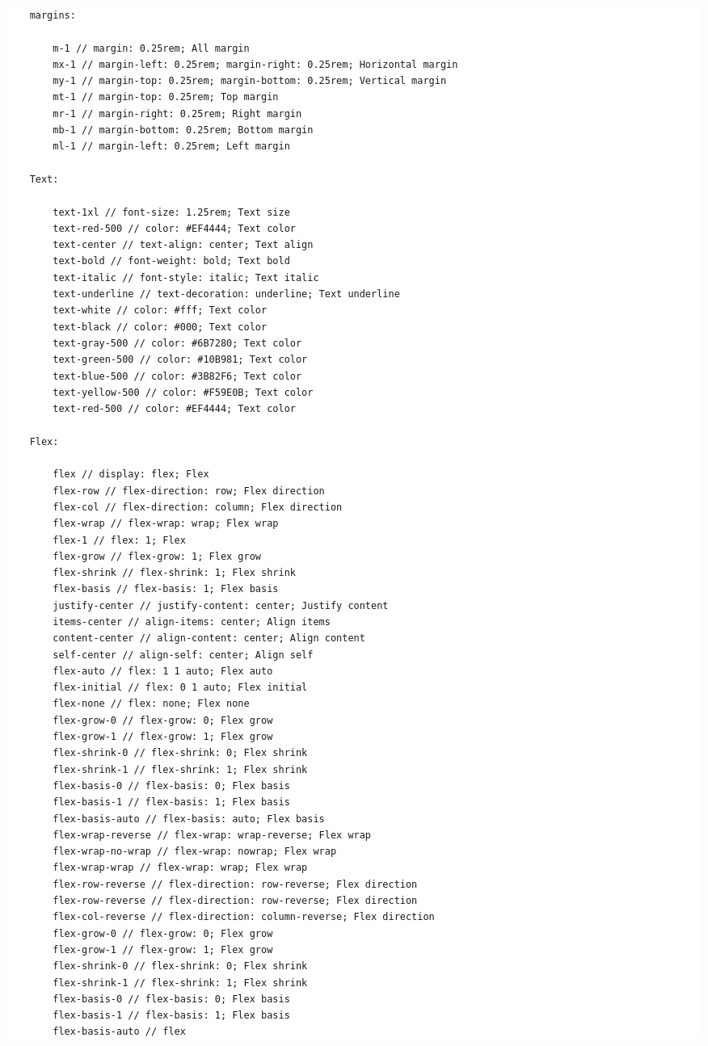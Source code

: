         margins:
 
            m-1 // margin: 0.25rem; All margin
            mx-1 // margin-left: 0.25rem; margin-right: 0.25rem; Horizontal margin
            my-1 // margin-top: 0.25rem; margin-bottom: 0.25rem; Vertical margin
            mt-1 // margin-top: 0.25rem; Top margin
            mr-1 // margin-right: 0.25rem; Right margin
            mb-1 // margin-bottom: 0.25rem; Bottom margin
            ml-1 // margin-left: 0.25rem; Left margin

        Text:
 
            text-1xl // font-size: 1.25rem; Text size
            text-red-500 // color: #EF4444; Text color
            text-center // text-align: center; Text align
            text-bold // font-weight: bold; Text bold
            text-italic // font-style: italic; Text italic
            text-underline // text-decoration: underline; Text underline
            text-white // color: #fff; Text color
            text-black // color: #000; Text color
            text-gray-500 // color: #6B7280; Text color
            text-green-500 // color: #10B981; Text color
            text-blue-500 // color: #3B82F6; Text color
            text-yellow-500 // color: #F59E0B; Text color
            text-red-500 // color: #EF4444; Text color

        Flex:
   
            flex // display: flex; Flex
            flex-row // flex-direction: row; Flex direction
            flex-col // flex-direction: column; Flex direction
            flex-wrap // flex-wrap: wrap; Flex wrap
            flex-1 // flex: 1; Flex
            flex-grow // flex-grow: 1; Flex grow
            flex-shrink // flex-shrink: 1; Flex shrink
            flex-basis // flex-basis: 1; Flex basis
            justify-center // justify-content: center; Justify content
            items-center // align-items: center; Align items
            content-center // align-content: center; Align content
            self-center // align-self: center; Align self
            flex-auto // flex: 1 1 auto; Flex auto
            flex-initial // flex: 0 1 auto; Flex initial
            flex-none // flex: none; Flex none
            flex-grow-0 // flex-grow: 0; Flex grow
            flex-grow-1 // flex-grow: 1; Flex grow
            flex-shrink-0 // flex-shrink: 0; Flex shrink
            flex-shrink-1 // flex-shrink: 1; Flex shrink
            flex-basis-0 // flex-basis: 0; Flex basis
            flex-basis-1 // flex-basis: 1; Flex basis
            flex-basis-auto // flex-basis: auto; Flex basis
            flex-wrap-reverse // flex-wrap: wrap-reverse; Flex wrap
            flex-wrap-no-wrap // flex-wrap: nowrap; Flex wrap
            flex-wrap-wrap // flex-wrap: wrap; Flex wrap
            flex-row-reverse // flex-direction: row-reverse; Flex direction
            flex-row-reverse // flex-direction: row-reverse; Flex direction
            flex-col-reverse // flex-direction: column-reverse; Flex direction
            flex-grow-0 // flex-grow: 0; Flex grow
            flex-grow-1 // flex-grow: 1; Flex grow
            flex-shrink-0 // flex-shrink: 0; Flex shrink
            flex-shrink-1 // flex-shrink: 1; Flex shrink
            flex-basis-0 // flex-basis: 0; Flex basis
            flex-basis-1 // flex-basis: 1; Flex basis
            flex-basis-auto // flex
